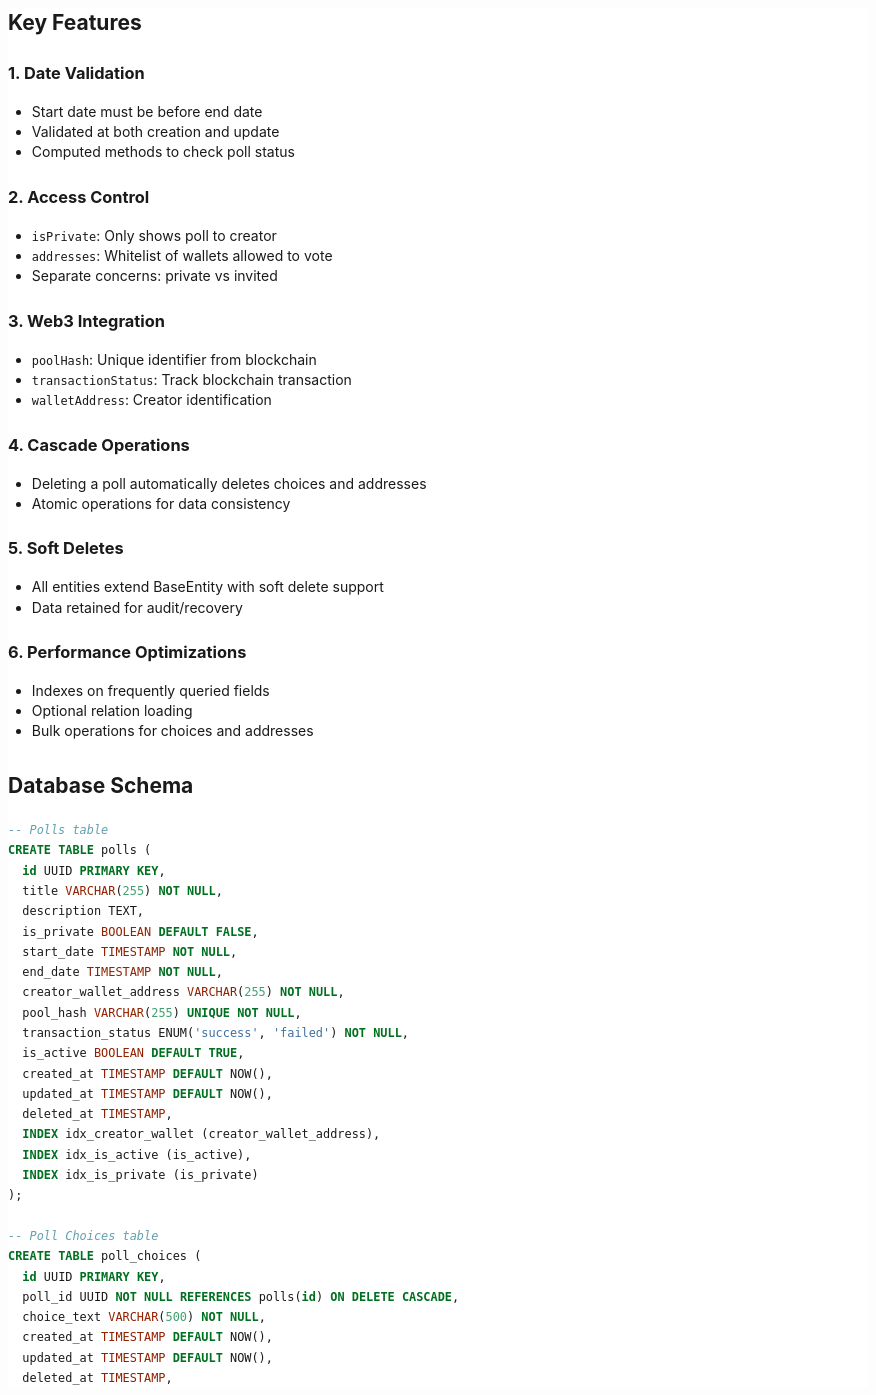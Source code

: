 ## Key Features

### 1. Date Validation
- Start date must be before end date
- Validated at both creation and update
- Computed methods to check poll status

### 2. Access Control
- `isPrivate`: Only shows poll to creator
- `addresses`: Whitelist of wallets allowed to vote
- Separate concerns: private vs invited

### 3. Web3 Integration
- `poolHash`: Unique identifier from blockchain
- `transactionStatus`: Track blockchain transaction
- `walletAddress`: Creator identification

### 4. Cascade Operations
- Deleting a poll automatically deletes choices and addresses
- Atomic operations for data consistency

### 5. Soft Deletes
- All entities extend BaseEntity with soft delete support
- Data retained for audit/recovery

### 6. Performance Optimizations
- Indexes on frequently queried fields
- Optional relation loading
- Bulk operations for choices and addresses

## Database Schema

```sql
-- Polls table
CREATE TABLE polls (
  id UUID PRIMARY KEY,
  title VARCHAR(255) NOT NULL,
  description TEXT,
  is_private BOOLEAN DEFAULT FALSE,
  start_date TIMESTAMP NOT NULL,
  end_date TIMESTAMP NOT NULL,
  creator_wallet_address VARCHAR(255) NOT NULL,
  pool_hash VARCHAR(255) UNIQUE NOT NULL,
  transaction_status ENUM('success', 'failed') NOT NULL,
  is_active BOOLEAN DEFAULT TRUE,
  created_at TIMESTAMP DEFAULT NOW(),
  updated_at TIMESTAMP DEFAULT NOW(),
  deleted_at TIMESTAMP,
  INDEX idx_creator_wallet (creator_wallet_address),
  INDEX idx_is_active (is_active),
  INDEX idx_is_private (is_private)
);

-- Poll Choices table
CREATE TABLE poll_choices (
  id UUID PRIMARY KEY,
  poll_id UUID NOT NULL REFERENCES polls(id) ON DELETE CASCADE,
  choice_text VARCHAR(500) NOT NULL,
  created_at TIMESTAMP DEFAULT NOW(),
  updated_at TIMESTAMP DEFAULT NOW(),
  deleted_at TIMESTAMP,
```